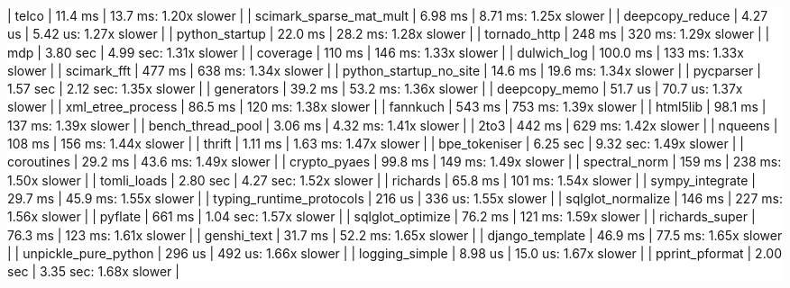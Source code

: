 | telco                    | 11.4 ms                                                 | 13.7 ms: 1.20x slower                                                 |
| scimark_sparse_mat_mult  | 6.98 ms                                                 | 8.71 ms: 1.25x slower                                                 |
| deepcopy_reduce          | 4.27 us                                                 | 5.42 us: 1.27x slower                                                 |
| python_startup           | 22.0 ms                                                 | 28.2 ms: 1.28x slower                                                 |
| tornado_http             | 248 ms                                                  | 320 ms: 1.29x slower                                                  |
| mdp                      | 3.80 sec                                                | 4.99 sec: 1.31x slower                                                |
| coverage                 | 110 ms                                                  | 146 ms: 1.33x slower                                                  |
| dulwich_log              | 100.0 ms                                                | 133 ms: 1.33x slower                                                  |
| scimark_fft              | 477 ms                                                  | 638 ms: 1.34x slower                                                  |
| python_startup_no_site   | 14.6 ms                                                 | 19.6 ms: 1.34x slower                                                 |
| pycparser                | 1.57 sec                                                | 2.12 sec: 1.35x slower                                                |
| generators               | 39.2 ms                                                 | 53.2 ms: 1.36x slower                                                 |
| deepcopy_memo            | 51.7 us                                                 | 70.7 us: 1.37x slower                                                 |
| xml_etree_process        | 86.5 ms                                                 | 120 ms: 1.38x slower                                                  |
| fannkuch                 | 543 ms                                                  | 753 ms: 1.39x slower                                                  |
| html5lib                 | 98.1 ms                                                 | 137 ms: 1.39x slower                                                  |
| bench_thread_pool        | 3.06 ms                                                 | 4.32 ms: 1.41x slower                                                 |
| 2to3                     | 442 ms                                                  | 629 ms: 1.42x slower                                                  |
| nqueens                  | 108 ms                                                  | 156 ms: 1.44x slower                                                  |
| thrift                   | 1.11 ms                                                 | 1.63 ms: 1.47x slower                                                 |
| bpe_tokeniser            | 6.25 sec                                                | 9.32 sec: 1.49x slower                                                |
| coroutines               | 29.2 ms                                                 | 43.6 ms: 1.49x slower                                                 |
| crypto_pyaes             | 99.8 ms                                                 | 149 ms: 1.49x slower                                                  |
| spectral_norm            | 159 ms                                                  | 238 ms: 1.50x slower                                                  |
| tomli_loads              | 2.80 sec                                                | 4.27 sec: 1.52x slower                                                |
| richards                 | 65.8 ms                                                 | 101 ms: 1.54x slower                                                  |
| sympy_integrate          | 29.7 ms                                                 | 45.9 ms: 1.55x slower                                                 |
| typing_runtime_protocols | 216 us                                                  | 336 us: 1.55x slower                                                  |
| sqlglot_normalize        | 146 ms                                                  | 227 ms: 1.56x slower                                                  |
| pyflate                  | 661 ms                                                  | 1.04 sec: 1.57x slower                                                |
| sqlglot_optimize         | 76.2 ms                                                 | 121 ms: 1.59x slower                                                  |
| richards_super           | 76.3 ms                                                 | 123 ms: 1.61x slower                                                  |
| genshi_text              | 31.7 ms                                                 | 52.2 ms: 1.65x slower                                                 |
| django_template          | 46.9 ms                                                 | 77.5 ms: 1.65x slower                                                 |
| unpickle_pure_python     | 296 us                                                  | 492 us: 1.66x slower                                                  |
| logging_simple           | 8.98 us                                                 | 15.0 us: 1.67x slower                                                 |
| pprint_pformat           | 2.00 sec                                                | 3.35 sec: 1.68x slower                                                |